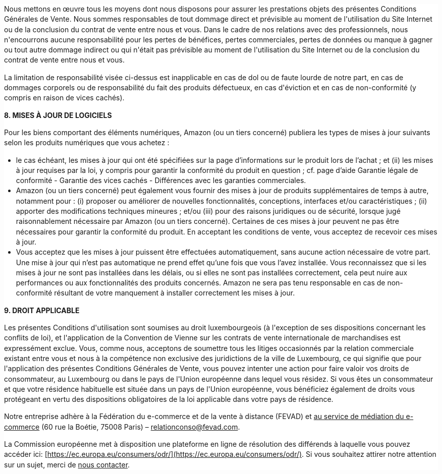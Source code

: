 Nous mettons en œuvre tous les moyens dont nous disposons pour assurer les prestations objets des présentes Conditions Générales de Vente. Nous sommes responsables de tout dommage direct et prévisible au moment de l'utilisation du Site Internet ou de la conclusion du contrat de vente entre nous et vous. Dans le cadre de nos relations avec des professionnels, nous n'encourrons aucune responsabilité pour les pertes de bénéfices, pertes commerciales, pertes de données ou manque à gagner ou tout autre dommage indirect ou qui n'était pas prévisible au moment de l'utilisation du Site Internet ou de la conclusion du contrat de vente entre nous et vous.

La limitation de responsabilité visée ci-dessus est inapplicable en cas de dol ou de faute lourde de notre part, en cas de dommages corporels ou de responsabilité du fait des produits défectueux, en cas d'éviction et en cas de non-conformité (y compris en raison de vices cachés).

**8\. MISES À JOUR DE LOGICIELS**

Pour les biens comportant des éléments numériques, Amazon (ou un tiers concerné) publiera les types de mises à jour suivants selon les produits numériques que vous achetez :

* le cas échéant, les mises à jour qui ont été spécifiées sur la page d’informations sur le produit lors de l’achat ; et (ii) les mises à jour requises par la loi, y compris pour garantir la conformité du produit en question ; cf. page d’aide Garantie légale de conformité - Garantie des vices cachés - Différences avec les garanties commerciales.
* Amazon (ou un tiers concerné) peut également vous fournir des mises à jour de produits supplémentaires de temps à autre, notamment pour : (i) proposer ou améliorer de nouvelles fonctionnalités, conceptions, interfaces et/ou caractéristiques ; (ii) apporter des modifications techniques mineures ; et/ou (iii) pour des raisons juridiques ou de sécurité, lorsque jugé raisonnablement nécessaire par Amazon (ou un tiers concerné). Certaines de ces mises à jour peuvent ne pas être nécessaires pour garantir la conformité du produit. En acceptant les conditions de vente, vous acceptez de recevoir ces mises à jour.
* Vous acceptez que les mises à jour puissent être effectuées automatiquement, sans aucune action nécessaire de votre part. Une mise à jour qui n’est pas automatique ne prend effet qu’une fois que vous l’avez installée. Vous reconnaissez que si les mises à jour ne sont pas installées dans les délais, ou si elles ne sont pas installées correctement, cela peut nuire aux performances ou aux fonctionnalités des produits concernés. Amazon ne sera pas tenu responsable en cas de non-conformité résultant de votre manquement à installer correctement les mises à jour.

**9\. DROIT APPLICABLE**

Les présentes Conditions d'utilisation sont soumises au droit luxembourgeois (à l'exception de ses dispositions concernant les conflits de loi), et l'application de la Convention de Vienne sur les contrats de vente internationale de marchandises est expressément exclue. Vous, comme nous, acceptons de soumettre tous les litiges occasionnés par la relation commerciale existant entre vous et nous à la compétence non exclusive des juridictions de la ville de Luxembourg, ce qui signifie que pour l'application des présentes Conditions Générales de Vente, vous pouvez intenter une action pour faire valoir vos droits de consommateur, au Luxembourg ou dans le pays de l'Union européenne dans lequel vous résidez. Si vous êtes un consommateur et que votre résidence habituelle est située dans un pays de l'Union européenne, vous bénéficiez également de droits vous protégeant en vertu des dispositions obligatoires de la loi applicable dans votre pays de résidence.

Notre entreprise adhère à la Fédération du e-commerce et de la vente à distance (FEVAD) et [au service de médiation du e-commerce](https://www.fevad.com/espace-consommateurs/les-reclamations-et-les-recours#topContent) (60 rue la Boétie, 75008 Paris) – relationconso@fevad.com.

La Commission européenne met à disposition une plateforme en ligne de résolution des différends à laquelle vous pouvez accéder ici: [https://ec.europa.eu/consumers/odr/](https://ec.europa.eu/consumers/odr/). Si vous souhaitez attirer notre attention sur un sujet, merci de [nous contacter](https://www.amazon.fr/contactez-nous).
